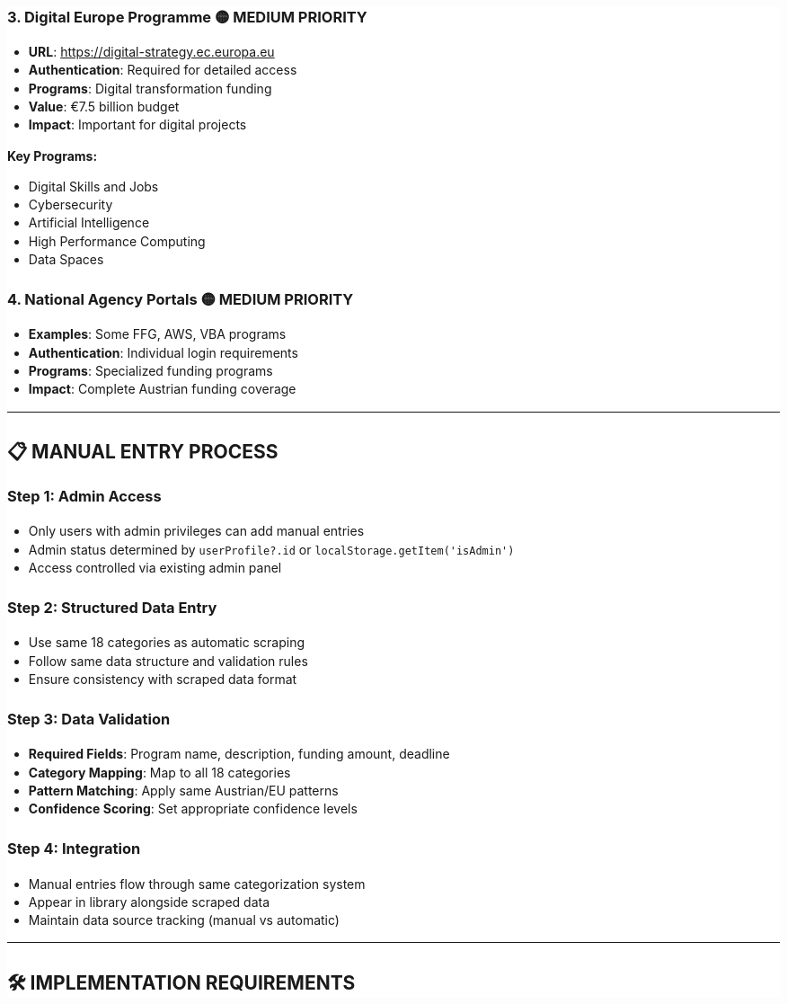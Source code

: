 ### **3. Digital Europe Programme** 🟡 **MEDIUM PRIORITY**
- **URL**: https://digital-strategy.ec.europa.eu
- **Authentication**: Required for detailed access
- **Programs**: Digital transformation funding
- **Value**: €7.5 billion budget
- **Impact**: Important for digital projects

**Key Programs:**
- Digital Skills and Jobs
- Cybersecurity
- Artificial Intelligence
- High Performance Computing
- Data Spaces

### **4. National Agency Portals** 🟡 **MEDIUM PRIORITY**
- **Examples**: Some FFG, AWS, VBA programs
- **Authentication**: Individual login requirements
- **Programs**: Specialized funding programs
- **Impact**: Complete Austrian funding coverage

---

## **📋 MANUAL ENTRY PROCESS**

### **Step 1: Admin Access**
- Only users with admin privileges can add manual entries
- Admin status determined by `userProfile?.id` or `localStorage.getItem('isAdmin')`
- Access controlled via existing admin panel

### **Step 2: Structured Data Entry**
- Use same 18 categories as automatic scraping
- Follow same data structure and validation rules
- Ensure consistency with scraped data format

### **Step 3: Data Validation**
- **Required Fields**: Program name, description, funding amount, deadline
- **Category Mapping**: Map to all 18 categories
- **Pattern Matching**: Apply same Austrian/EU patterns
- **Confidence Scoring**: Set appropriate confidence levels

### **Step 4: Integration**
- Manual entries flow through same categorization system
- Appear in library alongside scraped data
- Maintain data source tracking (manual vs automatic)

---

## **🛠️ IMPLEMENTATION REQUIREMENTS**
